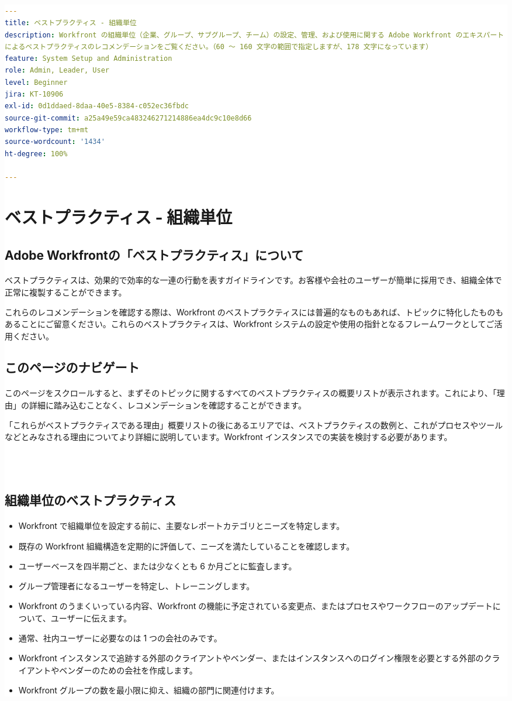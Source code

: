 ```yaml
---
title: ベストプラクティス - 組織単位
description: Workfront の組織単位（企業、グループ、サブグループ、チーム）の設定、管理、および使用に関する Adobe Workfront のエキスパートによるベストプラクティスのレコメンデーションをご覧ください。（60 ～ 160 文字の範囲で指定しますが、178 文字になっています）
feature: System Setup and Administration
role: Admin, Leader, User
level: Beginner
jira: KT-10906
exl-id: 0d1ddaed-8daa-40e5-8384-c052ec36fbdc
source-git-commit: a25a49e59ca483246271214886ea4dc9c10e8d66
workflow-type: tm+mt
source-wordcount: '1434'
ht-degree: 100%

---
```


# ベストプラクティス - 組織単位

## Adobe Workfrontの「ベストプラクティス」について

ベストプラクティスは、効果的で効率的な一連の行動を表すガイドラインです。お客様や会社のユーザーが簡単に採用でき、組織全体で正常に複製することができます。

これらのレコメンデーションを確認する際は、Workfront のベストプラクティスには普遍的なものもあれば、トピックに特化したものもあることにご留意ください。これらのベストプラクティスは、Workfront システムの設定や使用の指針となるフレームワークとしてご活用ください。

## このページのナビゲート

このページをスクロールすると、まずそのトピックに関するすべてのベストプラクティスの概要リストが表示されます。これにより、「理由」の詳細に踏み込むことなく、レコメンデーションを確認することができます。

「これらがベストプラクティスである理由」概要リストの後にあるエリアでは、ベストプラクティスの数例と、これがプロセスやツールなどとみなされる理由についてより詳細に説明しています。Workfront インスタンスでの実装を検討する必要があります。

</br>
</br>

## 組織単位のベストプラクティス

* Workfront で組織単位を設定する前に、主要なレポートカテゴリとニーズを特定します。
* 既存の Workfront 組織構造を定期的に評価して、ニーズを満たしていることを確認します。
* ユーザーベースを四半期ごと、または少なくとも 6 か月ごとに監査します。

* グループ管理者になるユーザーを特定し、トレーニングします。

* Workfront のうまくいっている内容、Workfront の機能に予定されている変更点、またはプロセスやワークフローのアップデートについて、ユーザーに伝えます。

* 通常、社内ユーザーに必要なのは 1 つの会社のみです。

* Workfront インスタンスで追跡する外部のクライアントやベンダー、またはインスタンスへのログイン権限を必要とする外部のクライアントやベンダーのための会社を作成します。

* Workfront グループの数を最小限に抑え、組織の部門に関連付けます。
